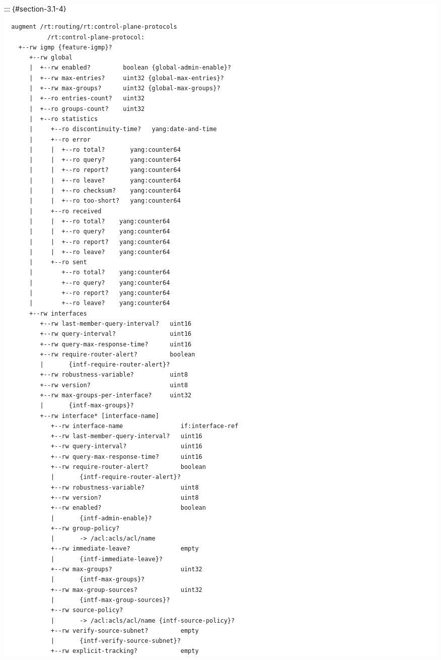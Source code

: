 ::: {#section-3.1-4}
``` {.sourcecode .lang-yangtree}
  augment /rt:routing/rt:control-plane-protocols
            /rt:control-plane-protocol:
    +--rw igmp {feature-igmp}?
       +--rw global
       |  +--rw enabled?         boolean {global-admin-enable}?
       |  +--rw max-entries?     uint32 {global-max-entries}?
       |  +--rw max-groups?      uint32 {global-max-groups}?
       |  +--ro entries-count?   uint32
       |  +--ro groups-count?    uint32
       |  +--ro statistics
       |     +--ro discontinuity-time?   yang:date-and-time
       |     +--ro error
       |     |  +--ro total?       yang:counter64
       |     |  +--ro query?       yang:counter64
       |     |  +--ro report?      yang:counter64
       |     |  +--ro leave?       yang:counter64
       |     |  +--ro checksum?    yang:counter64
       |     |  +--ro too-short?   yang:counter64
       |     +--ro received
       |     |  +--ro total?    yang:counter64
       |     |  +--ro query?    yang:counter64
       |     |  +--ro report?   yang:counter64
       |     |  +--ro leave?    yang:counter64
       |     +--ro sent
       |        +--ro total?    yang:counter64
       |        +--ro query?    yang:counter64
       |        +--ro report?   yang:counter64
       |        +--ro leave?    yang:counter64
       +--rw interfaces
          +--rw last-member-query-interval?   uint16
          +--rw query-interval?               uint16
          +--rw query-max-response-time?      uint16
          +--rw require-router-alert?         boolean
          |       {intf-require-router-alert}?
          +--rw robustness-variable?          uint8
          +--rw version?                      uint8
          +--rw max-groups-per-interface?     uint32
          |       {intf-max-groups}?
          +--rw interface* [interface-name]
             +--rw interface-name                if:interface-ref
             +--rw last-member-query-interval?   uint16
             +--rw query-interval?               uint16
             +--rw query-max-response-time?      uint16
             +--rw require-router-alert?         boolean
             |       {intf-require-router-alert}?
             +--rw robustness-variable?          uint8
             +--rw version?                      uint8
             +--rw enabled?                      boolean
             |       {intf-admin-enable}?
             +--rw group-policy?
             |       -> /acl:acls/acl/name
             +--rw immediate-leave?              empty
             |       {intf-immediate-leave}?
             +--rw max-groups?                   uint32
             |       {intf-max-groups}?
             +--rw max-group-sources?            uint32
             |       {intf-max-group-sources}?
             +--rw source-policy?
             |       -> /acl:acls/acl/name {intf-source-policy}?
             +--rw verify-source-subnet?         empty
             |       {intf-verify-source-subnet}?
             +--rw explicit-tracking?            empty
```